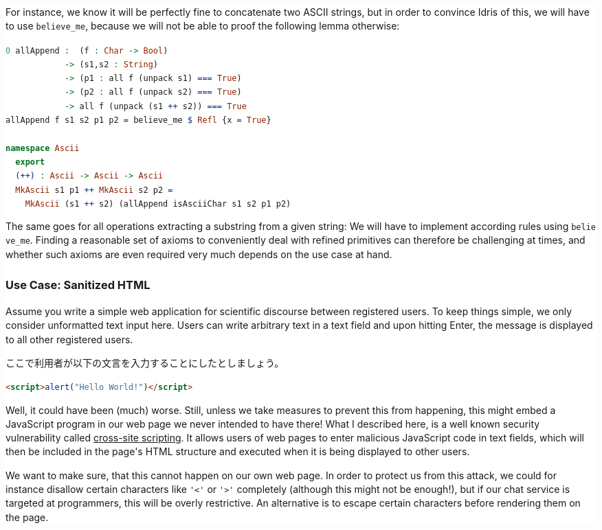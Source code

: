 For instance, we know it will be perfectly fine to concatenate two ASCII
strings, but in order to convince Idris of this, we will have to use
`believe_me`, because we will not be able to proof the following lemma
otherwise:

```idris
0 allAppend :  (f : Char -> Bool)
            -> (s1,s2 : String)
            -> (p1 : all f (unpack s1) === True)
            -> (p2 : all f (unpack s2) === True)
            -> all f (unpack (s1 ++ s2)) === True
allAppend f s1 s2 p1 p2 = believe_me $ Refl {x = True}

namespace Ascii
  export
  (++) : Ascii -> Ascii -> Ascii
  MkAscii s1 p1 ++ MkAscii s2 p2 =
    MkAscii (s1 ++ s2) (allAppend isAsciiChar s1 s2 p1 p2)
```

The same goes for all operations extracting a substring from a given string:
We will have to implement according rules using `believe_me`. Finding a
reasonable set of axioms to conveniently deal with refined primitives can
therefore be challenging at times, and whether such axioms are even required
very much depends on the use case at hand.

### Use Case: Sanitized HTML

Assume you write a simple web application for scientific discourse between
registered users. To keep things simple, we only consider unformatted text
input here. Users can write arbitrary text in a text field and upon hitting
Enter, the message is displayed to all other registered users.

ここで利用者が以下の文言を入力することにしたとしましょう。

```html
<script>alert("Hello World!")</script>
```

Well, it could have been (much) worse. Still, unless we take measures to
prevent this from happening, this might embed a JavaScript program in our
web page we never intended to have there! What I described here, is a well
known security vulnerability called [cross-site
scripting](https://en.wikipedia.org/wiki/Cross-site_scripting).  It allows
users of web pages to enter malicious JavaScript code in text fields, which
will then be included in the page's HTML structure and executed when it is
being displayed to other users.

We want to make sure, that this cannot happen on our own web page.
In order to protect us from this attack, we could for instance disallow
certain characters like `'<'` or `'>'` completely (although this might not
be enough!), but if our chat service is targeted at programmers,
this will be overly restrictive. An alternative
is to escape certain characters before rendering them on the page.
